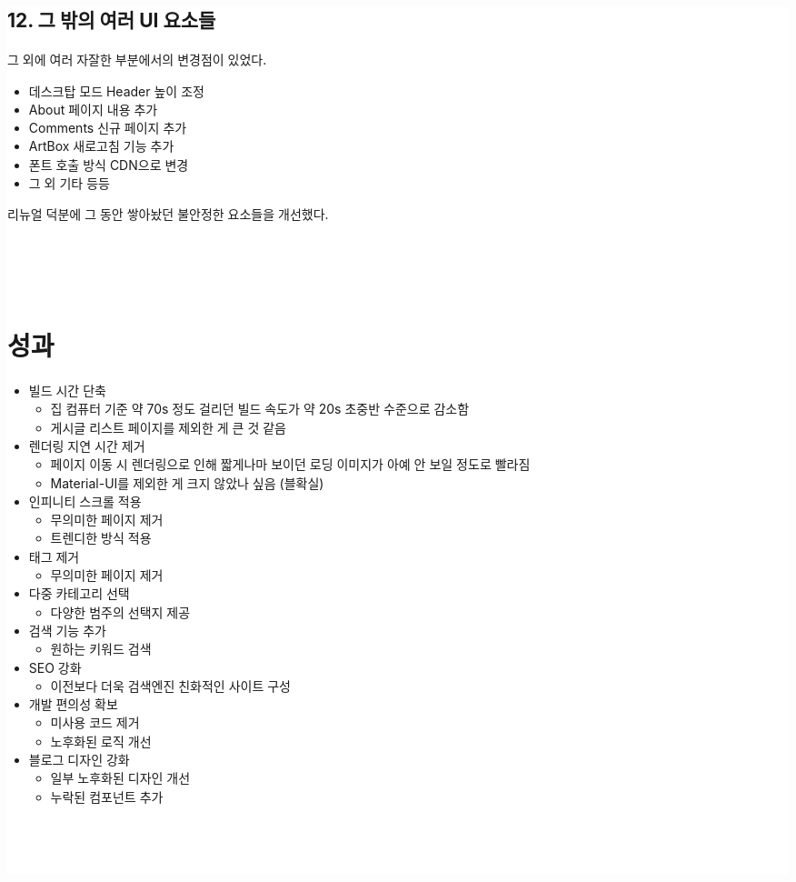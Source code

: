 

## 12. 그 밖의 여러 UI 요소들

그 외에 여러 자잘한 부분에서의 변경점이 있었다.

* 데스크탑 모드 Header 높이 조정
* About 페이지 내용 추가
* Comments 신규 페이지 추가
* ArtBox 새로고침 기능 추가
* 폰트 호출 방식 CDN으로 변경
* 그 외 기타 등등

리뉴얼 덕분에 그 동안 쌓아놨던 불안정한 요소들을 개선했다.

<br />
<br />
<br />










# 성과

* 빌드 시간 단축
  * 집 컴퓨터 기준 약 70s 정도 걸리던 빌드 속도가 약 20s 초중반 수준으로 감소함
  * 게시글 리스트 페이지를 제외한 게 큰 것 같음
* 렌더링 지연 시간 제거
  * 페이지 이동 시 렌더링으로 인해 짧게나마 보이던 로딩 이미지가 아예 안 보일 정도로 빨라짐
  * Material-UI를 제외한 게 크지 않았나 싶음 (블확실)
* 인피니티 스크롤 적용
  * 무의미한 페이지 제거
  * 트렌디한 방식 적용
* 태그 제거
  * 무의미한 페이지 제거
* 다중 카테고리 선택
  * 다양한 범주의 선택지 제공
* 검색 기능 추가
  * 원하는 키워드 검색
* SEO 강화
  * 이전보다 더욱 검색엔진 친화적인 사이트 구성
* 개발 편의성 확보
  * 미사용 코드 제거
  * 노후화된 로직 개선
* 블로그 디자인 강화
  * 일부 노후화된 디자인 개선
  * 누락된 컴포넌트 추가

<br />
<br />
<br />

